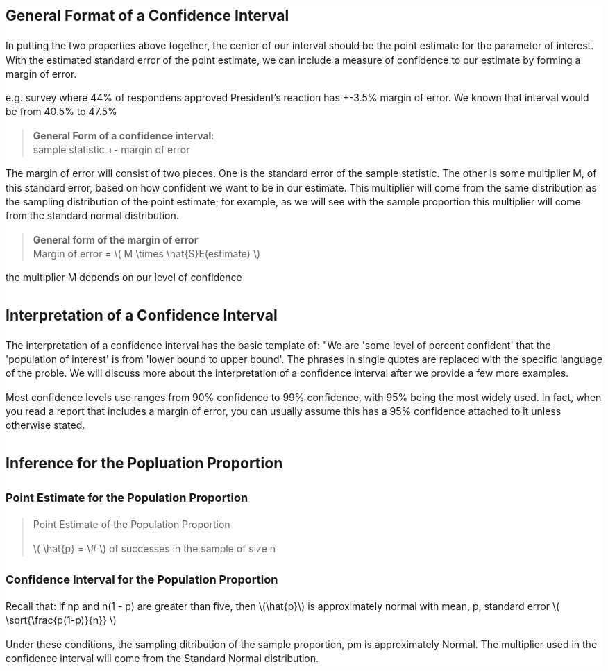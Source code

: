 
## General Format of a Confidence Interval

In putting the two properties above together, the center of our interval should be the point estimate for the parameter of interest. With the estimated standard error of the point estimate, we can
include a measure of confidence to our estimate by forming a margin of error.

e.g. survey where 44% of respondens approved President’s reaction has +-3.5% margin of error. We known that interval would be from 40.5% to 47.5%  
 
> **General Form of a confidence interval**:  
> sample statistic +- margin of error


The margin of error will consist of two pieces. One is the standard error of the sample statistic. The other is some multiplier M, of this standard error, based on how confident we want to be in our
estimate. This multiplier will come from the same distribution as the sampling distribution of the point estimate; for example, as we will see with the sample proportion this multiplier will come from
the standard normal distribution.

> **General form of the margin of error**  
> Margin of error = \\( M \times \hat{S}E\(estimate) \\)

the multiplier M depends on our level of confidence

## Interpretation of a Confidence Interval

The interpretation of a confidence interval has the basic template of: "We are 'some level of percent confident' that the 'population of interest' is from 'lower bound to upper bound'. The phrases in
single quotes are replaced with the specific language of the proble. We will discuss more about the interpretation of a confidence interval after we provide a few more examples.

Most confidence levels use ranges from 90% confidence to 99% confidence, with 95% being the most widely used. In fact, when you read a report that includes a margin of error, you can usually assume this
has a 95% confidence attached to it unless otherwise stated.


## Inference for the Popluation Proportion

### Point Estimate for the Population Proportion

> Point Estimate of the Population Proportion
> 
> \\( \hat{p} = \\# \\) of successes in the sample of size n

### Confidence Interval for the Population Proportion

Recall that: if np and n(1 - p) are greater than five, then \\(\hat{p}\\) is approximately normal with mean, p, standard error \\( \sqrt{\frac{p(1-p)}{n}} \\)

Under these conditions, the sampling ditribution of the sample proportion, pm is approximately Normal. The multiplier used in the confidence interval will come from the Standard Normal distribution.
